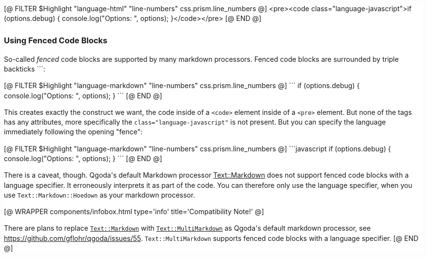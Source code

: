 

[@ FILTER $Highlight "language-html" "line-numbers" css.prism.line_numbers @]
&lt;pre&gt;&lt;code class=&quot;language-javascript&quot;&gt;if (options.debug) {
console.log("Options: ", options);
}&lt;/code&gt;&lt;/pre&gt;
[@ END @]



### Using Fenced Code Blocks

So-called _fenced_ code blocks are supported by many markdown processors.
Fenced code blocks are surrounded by triple backticks ```:



[@ FILTER $Highlight "language-markdown" "line-numbers" css.prism.line_numbers @]
&#x60;&#x60;&#x60;
if (options.debug) {
console.log(&quot;Options: &quot;, options);
}
&#x60;&#x60;&#x60;
[@ END @]



This creates exactly the construct we want, the code inside of a `<code>` element
inside of a `<pre>` element. But none of the tags has any attributes, more
specifically the `class="language-javascript"` is not present. But you can
specify the language immediately following the opening "fence":



[@ FILTER $Highlight "language-markdown" "line-numbers" css.prism.line_numbers @]
&#x60;&#x60;&#x60;javascript
if (options.debug) {
console.log(&quot;Options: &quot;, options);
}
&#x60;&#x60;&#x60;
[@ END @]



There is a caveat, though. Qgoda's default Markdown processor
[Text::Markdown](https://metacpan.org/release/Text-Markdown) does not support fenced code blocks with a language specifier.
It erroneously interprets it as part of the code. You can therefore only
use the language specifier, when you use `Text::Markdown::Hoedown` as your
markdown processor.

[@ WRAPPER components/infobox.html
type='info' title='Compatibility Note!' @]

<p>There are plans to replace <a href="https://metacpan.org/release/Text-Markdown">
<code>Text::Markdown</code><a> with
<a href="https://metacpan.org/release/Text-MultiMarkdown">
<code>Text::MultiMarkdown</code><a> as Qgoda's default markdown processor,
see
<a href="https://github.com/gflohr/qgoda/issues/55">https://github.com/gflohr/qgoda/issues/55</a>.
<code>Text::MultiMarkdown</code> supports fenced code blocks with a language specifier.
[@ END @]
